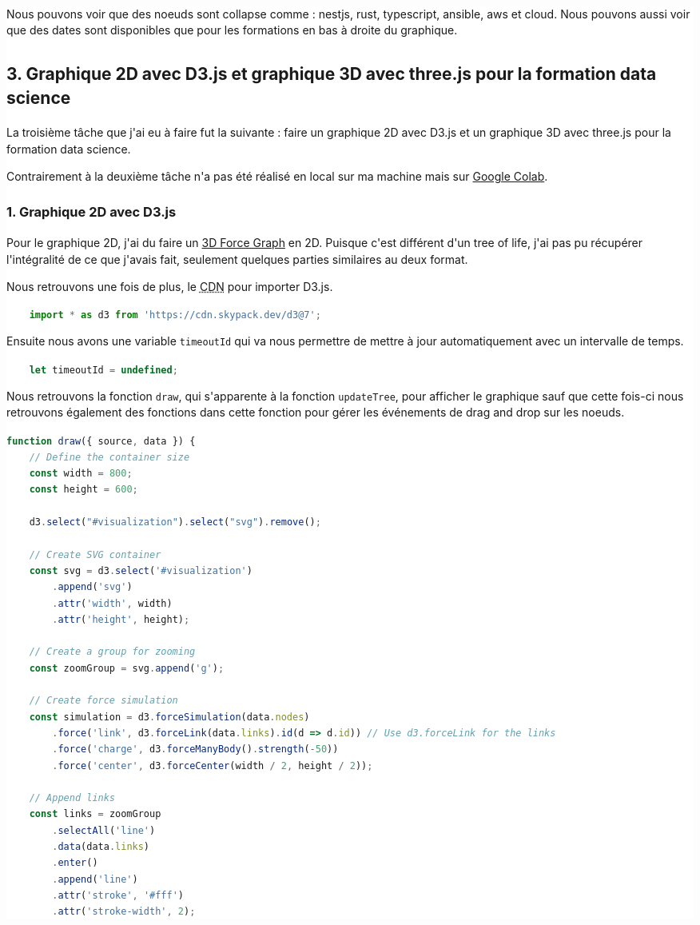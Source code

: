 Nous pouvons voir que des noeuds sont collapse comme : nestjs, rust, typescript, ansible, aws et cloud. Nous pouvons aussi voir que des dates sont disponibles que pour les formations en bas à droite du graphique.

## 3. Graphique 2D avec D3.js et graphique 3D avec three.js pour la formation data science

La troisième tâche que j'ai eu à faire fut la suivante : faire un graphique 2D avec D3.js et un graphique 3D avec three.js pour la formation data science.

Contrairement à la deuxième tâche n'a pas été réalisé en local sur ma machine mais sur [Google Colab](https://colab.google/).

### 1. Graphique 2D avec D3.js

Pour le graphique 2D, j'ai du faire un [3D Force Graph](https://github.com/vasturiano/3d-force-graph) en 2D. Puisque c'est différent d'un tree of life, j'ai pas pu récupérer l'intégralité de ce que j'avais fait, seulement quelques parties similaires au deux format.

Nous retrouvons une fois de plus, le <abbr title="Content Delivery Network">CDN</abbr> pour importer D3.js.

```js
    import * as d3 from 'https://cdn.skypack.dev/d3@7';
```

Ensuite nous avons une variable `timeoutId` qui va nous permettre de mettre à jour automatiquement avec un intervalle de temps.

```js
    let timeoutId = undefined;
```

Nous retrouvons la fonction `draw`, qui s'apparente à la fonction `updateTree`, pour afficher le graphique sauf que cette fois-ci nous retrouvons également des fonctions dans cette fonction pour gérer les événements de drag and drop sur les noeuds.

```js
function draw({ source, data }) {
    // Define the container size
    const width = 800;
    const height = 600;

    d3.select("#visualization").select("svg").remove();

    // Create SVG container
    const svg = d3.select('#visualization')
        .append('svg')
        .attr('width', width)
        .attr('height', height);

    // Create a group for zooming
    const zoomGroup = svg.append('g');

    // Create force simulation
    const simulation = d3.forceSimulation(data.nodes)
        .force('link', d3.forceLink(data.links).id(d => d.id)) // Use d3.forceLink for the links
        .force('charge', d3.forceManyBody().strength(-50))
        .force('center', d3.forceCenter(width / 2, height / 2));

    // Append links
    const links = zoomGroup
        .selectAll('line')
        .data(data.links)
        .enter()
        .append('line')
        .attr('stroke', '#fff')
        .attr('stroke-width', 2);
```